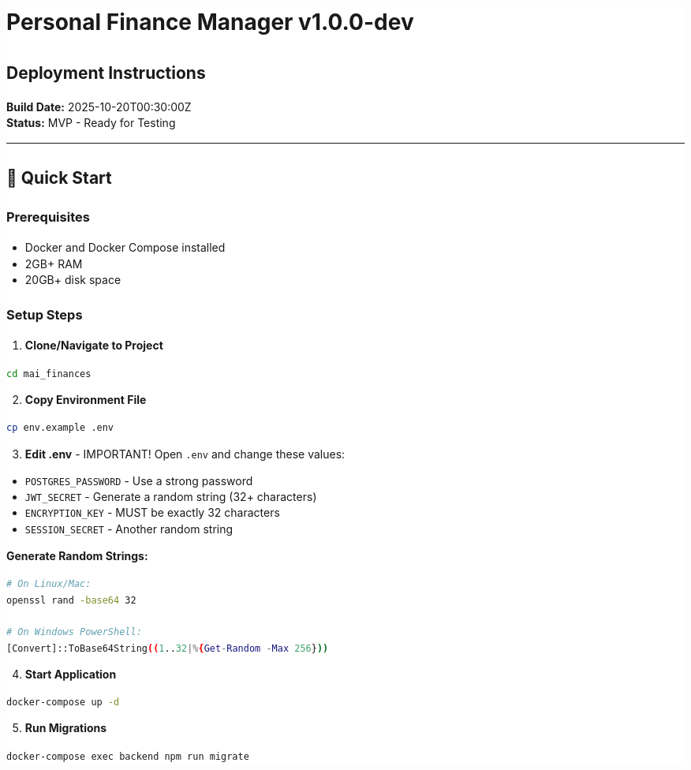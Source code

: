 # Personal Finance Manager v1.0.0-dev
## Deployment Instructions

**Build Date:** 2025-10-20T00:30:00Z  
**Status:** MVP - Ready for Testing  

---

## 🚀 Quick Start

### Prerequisites
- Docker and Docker Compose installed
- 2GB+ RAM
- 20GB+ disk space

### Setup Steps

1. **Clone/Navigate to Project**
```bash
cd mai_finances
```

2. **Copy Environment File**
```bash
cp env.example .env
```

3. **Edit .env** - IMPORTANT!
Open `.env` and change these values:
- `POSTGRES_PASSWORD` - Use a strong password
- `JWT_SECRET` - Generate a random string (32+ characters)
- `ENCRYPTION_KEY` - MUST be exactly 32 characters
- `SESSION_SECRET` - Another random string

**Generate Random Strings:**
```bash
# On Linux/Mac:
openssl rand -base64 32

# On Windows PowerShell:
[Convert]::ToBase64String((1..32|%{Get-Random -Max 256}))
```

4. **Start Application**
```bash
docker-compose up -d
```

5. **Run Migrations**
```bash
docker-compose exec backend npm run migrate
```
